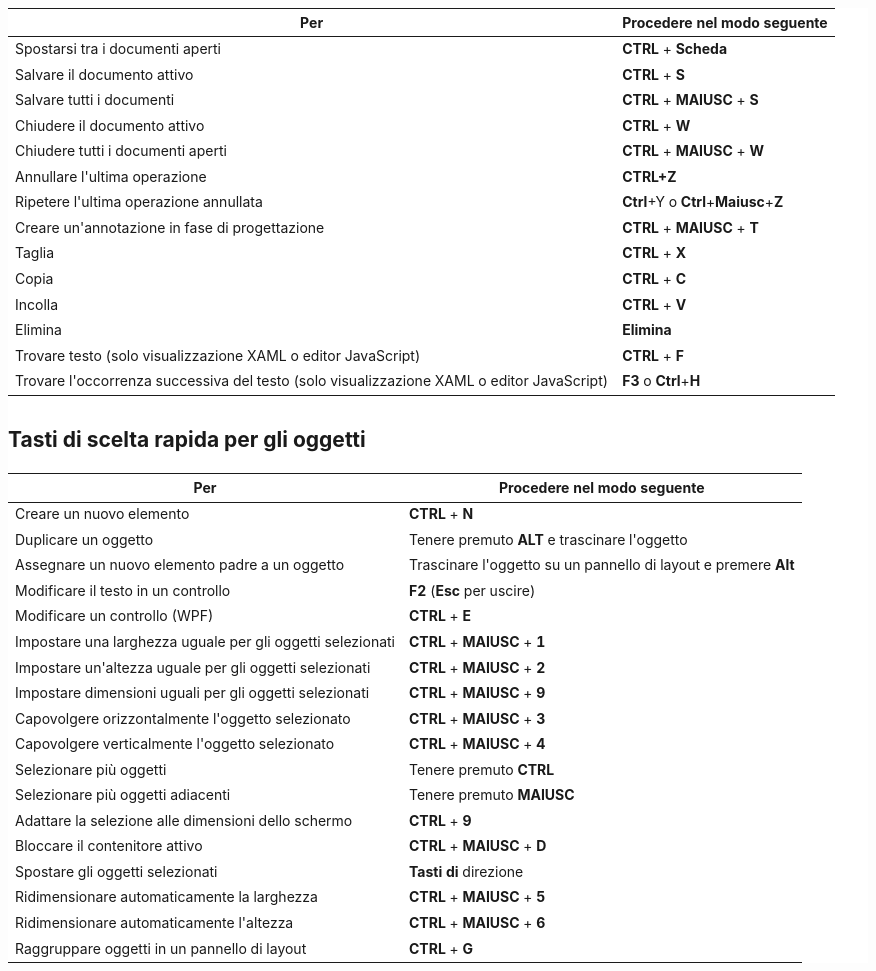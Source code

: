 |Per|Procedere nel modo seguente|
|----------------|-------------|
|Spostarsi tra i documenti aperti|**CTRL** + **Scheda**|
|Salvare il documento attivo|**CTRL** + **S**|
|Salvare tutti i documenti|**CTRL** + **MAIUSC** + **S**|
|Chiudere il documento attivo|**CTRL** + **W**|
|Chiudere tutti i documenti aperti|**CTRL** + **MAIUSC** + **W**|
|Annullare l'ultima operazione|**CTRL+Z**|
|Ripetere l'ultima operazione annullata|**Ctrl**+Y o **Ctrl**+**Maiusc**+**Z**|
|Creare un'annotazione in fase di progettazione|**CTRL** + **MAIUSC** + **T**|
|Taglia|**CTRL** + **X**|
|Copia|**CTRL** + **C**|
|Incolla|**CTRL** + **V**|
|Elimina|**Elimina**|
|Trovare testo (solo visualizzazione XAML o editor JavaScript)|**CTRL** + **F**|
|Trovare l'occorrenza successiva del testo (solo visualizzazione XAML o editor JavaScript)|**F3** o **Ctrl**+**H**|

## <a name="object-shortcuts"></a>Tasti di scelta rapida per gli oggetti

|Per|Procedere nel modo seguente|
|----------------|-------------|
|Creare un nuovo elemento|**CTRL** + **N**|
|Duplicare un oggetto|Tenere premuto **ALT** e trascinare l'oggetto|
|Assegnare un nuovo elemento padre a un oggetto|Trascinare l'oggetto su un pannello di layout e premere **Alt**|
|Modificare il testo in un controllo|**F2** (**Esc** per uscire)|
|Modificare un controllo (WPF)|**CTRL** + **E**|
|Impostare una larghezza uguale per gli oggetti selezionati|**CTRL** + **MAIUSC** + **1**|
|Impostare un'altezza uguale per gli oggetti selezionati|**CTRL** + **MAIUSC** + **2**|
|Impostare dimensioni uguali per gli oggetti selezionati|**CTRL** + **MAIUSC** + **9**|
|Capovolgere orizzontalmente l'oggetto selezionato|**CTRL** + **MAIUSC** + **3**|
|Capovolgere verticalmente l'oggetto selezionato|**CTRL** + **MAIUSC** + **4**|
|Selezionare più oggetti|Tenere premuto **CTRL**|
|Selezionare più oggetti adiacenti|Tenere premuto **MAIUSC**|
|Adattare la selezione alle dimensioni dello schermo|**CTRL** + **9**|
|Bloccare il contenitore attivo|**CTRL** + **MAIUSC** + **D**|
|Spostare gli oggetti selezionati|**Tasti di** direzione|
|Ridimensionare automaticamente la larghezza|**CTRL** + **MAIUSC** + **5**|
|Ridimensionare automaticamente l'altezza|**CTRL** + **MAIUSC** + **6**|
|Raggruppare oggetti in un pannello di layout|**CTRL** + **G**|